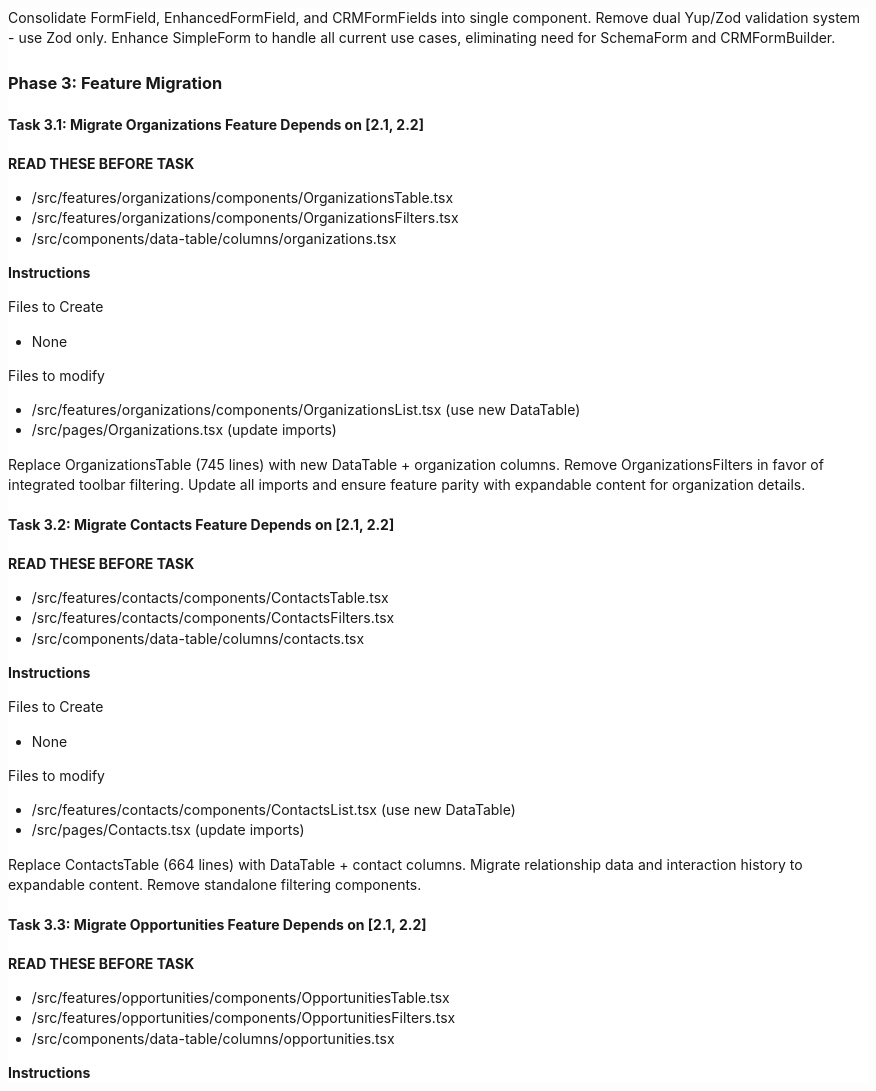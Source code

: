 Consolidate FormField, EnhancedFormField, and CRMFormFields into single component. Remove dual Yup/Zod validation system - use Zod only. Enhance SimpleForm to handle all current use cases, eliminating need for SchemaForm and CRMFormBuilder.

### Phase 3: Feature Migration

#### Task 3.1: Migrate Organizations Feature Depends on [2.1, 2.2]

**READ THESE BEFORE TASK**
- /src/features/organizations/components/OrganizationsTable.tsx
- /src/features/organizations/components/OrganizationsFilters.tsx
- /src/components/data-table/columns/organizations.tsx

**Instructions**

Files to Create
- None

Files to modify
- /src/features/organizations/components/OrganizationsList.tsx (use new DataTable)
- /src/pages/Organizations.tsx (update imports)

Replace OrganizationsTable (745 lines) with new DataTable + organization columns. Remove OrganizationsFilters in favor of integrated toolbar filtering. Update all imports and ensure feature parity with expandable content for organization details.

#### Task 3.2: Migrate Contacts Feature Depends on [2.1, 2.2]

**READ THESE BEFORE TASK**
- /src/features/contacts/components/ContactsTable.tsx
- /src/features/contacts/components/ContactsFilters.tsx
- /src/components/data-table/columns/contacts.tsx

**Instructions**

Files to Create
- None

Files to modify
- /src/features/contacts/components/ContactsList.tsx (use new DataTable)
- /src/pages/Contacts.tsx (update imports)

Replace ContactsTable (664 lines) with DataTable + contact columns. Migrate relationship data and interaction history to expandable content. Remove standalone filtering components.

#### Task 3.3: Migrate Opportunities Feature Depends on [2.1, 2.2]

**READ THESE BEFORE TASK**
- /src/features/opportunities/components/OpportunitiesTable.tsx
- /src/features/opportunities/components/OpportunitiesFilters.tsx
- /src/components/data-table/columns/opportunities.tsx

**Instructions**
